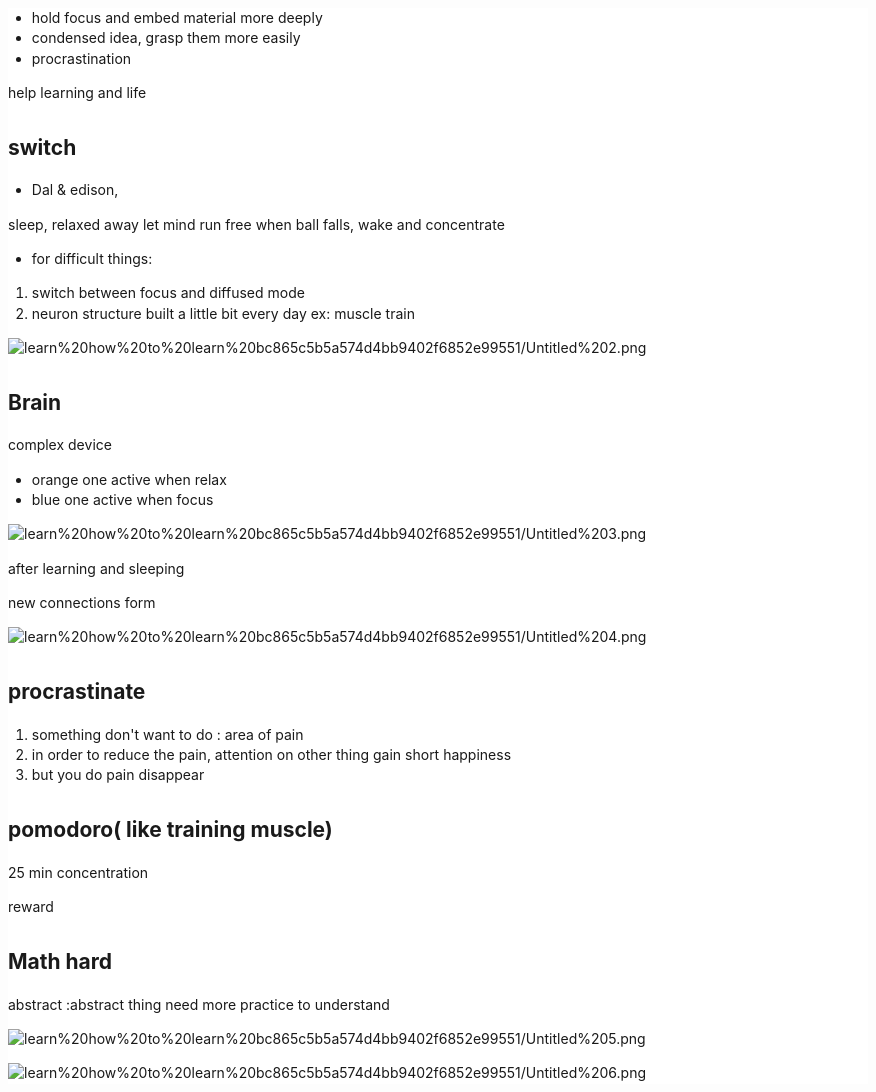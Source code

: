 - hold focus and embed material more deeply
- condensed idea, grasp them more easily
- procrastination

help learning and life

## switch

- Dal & edison,

 sleep, relaxed away let mind run free when ball falls, wake and concentrate

- for difficult things:
1. switch between focus and diffused mode
2. neuron structure built a little bit every day  ex: muscle train

![learn%20how%20to%20learn%20bc865c5b5a574d4bb9402f6852e99551/Untitled%202.png](learn%20how%20to%20learn%20bc865c5b5a574d4bb9402f6852e99551/Untitled%202.png)

## Brain

complex device

- orange one active when relax
- blue one active when focus

![learn%20how%20to%20learn%20bc865c5b5a574d4bb9402f6852e99551/Untitled%203.png](learn%20how%20to%20learn%20bc865c5b5a574d4bb9402f6852e99551/Untitled%203.png)

after learning and sleeping

new connections  form

![learn%20how%20to%20learn%20bc865c5b5a574d4bb9402f6852e99551/Untitled%204.png](learn%20how%20to%20learn%20bc865c5b5a574d4bb9402f6852e99551/Untitled%204.png)

## procrastinate

1. something don't want to do : area of pain
2. in order to reduce the pain, attention on other thing gain short happiness
3. but you do pain disappear

## pomodoro( like training muscle)

25 min concentration

reward

## Math hard

abstract :abstract thing need more practice to understand

![learn%20how%20to%20learn%20bc865c5b5a574d4bb9402f6852e99551/Untitled%205.png](learn%20how%20to%20learn%20bc865c5b5a574d4bb9402f6852e99551/Untitled%205.png)

![learn%20how%20to%20learn%20bc865c5b5a574d4bb9402f6852e99551/Untitled%206.png](learn%20how%20to%20learn%20bc865c5b5a574d4bb9402f6852e99551/Untitled%206.png)
